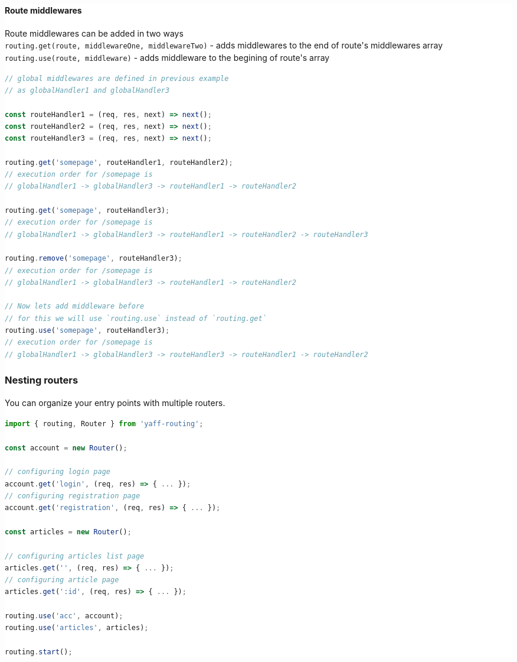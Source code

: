 #### Route middlewares

Route middlewares can be added in two ways  
`routing.get(route, middlewareOne, middlewareTwo)` - adds middlewares to the end of route's middlewares array  
`routing.use(route, middleware)` - adds middleware to the begining of route's array

```javascript
// global middlewares are defined in previous example
// as globalHandler1 and globalHandler3

const routeHandler1 = (req, res, next) => next();
const routeHandler2 = (req, res, next) => next();
const routeHandler3 = (req, res, next) => next();

routing.get('somepage', routeHandler1, routeHandler2);
// execution order for /somepage is
// globalHandler1 -> globalHandler3 -> routeHandler1 -> routeHandler2

routing.get('somepage', routeHandler3);
// execution order for /somepage is
// globalHandler1 -> globalHandler3 -> routeHandler1 -> routeHandler2 -> routeHandler3

routing.remove('somepage', routeHandler3);
// execution order for /somepage is
// globalHandler1 -> globalHandler3 -> routeHandler1 -> routeHandler2

// Now lets add middleware before
// for this we will use `routing.use` instead of `routing.get`
routing.use('somepage', routeHandler3);
// execution order for /somepage is
// globalHandler1 -> globalHandler3 -> routeHandler3 -> routeHandler1 -> routeHandler2
```

### Nesting routers

You can organize your entry points with multiple routers.

```javascript
import { routing, Router } from 'yaff-routing';

const account = new Router();

// configuring login page
account.get('login', (req, res) => { ... });
// configuring registration page
account.get('registration', (req, res) => { ... });

const articles = new Router();

// configuring articles list page
articles.get('', (req, res) => { ... });
// configuring article page
articles.get(':id', (req, res) => { ... });

routing.use('acc', account);
routing.use('articles', articles);

routing.start();

```
